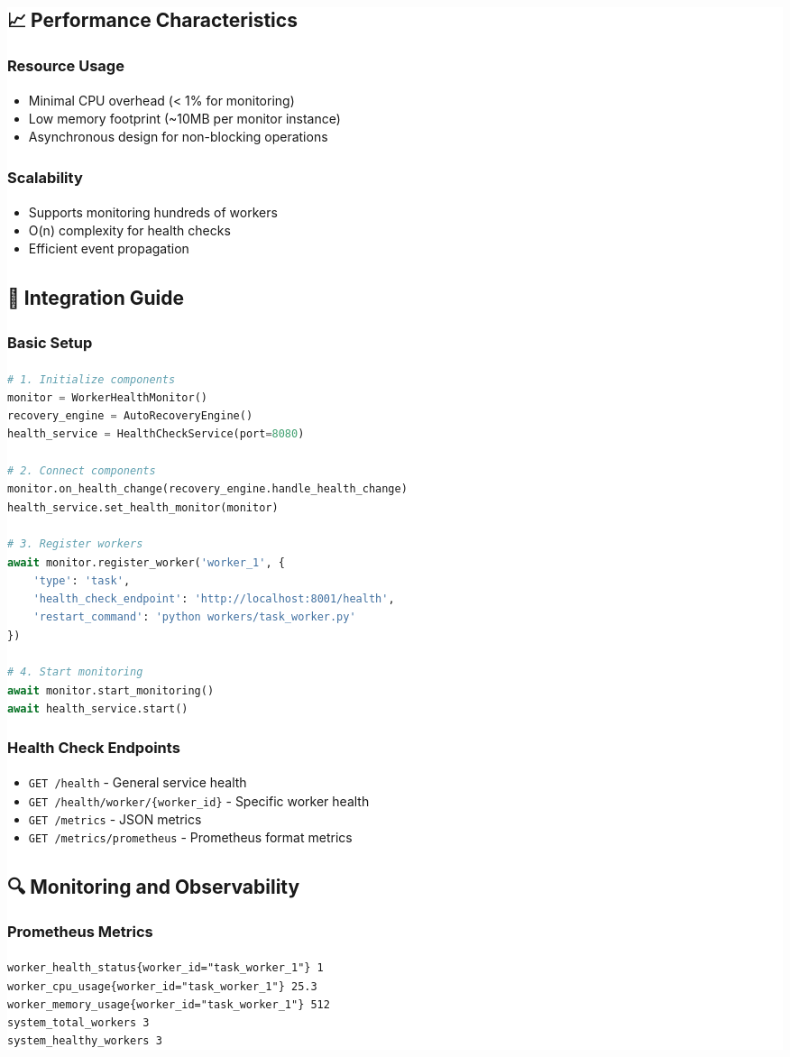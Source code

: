 ## 📈 Performance Characteristics

### Resource Usage
- Minimal CPU overhead (< 1% for monitoring)
- Low memory footprint (~10MB per monitor instance)
- Asynchronous design for non-blocking operations

### Scalability
- Supports monitoring hundreds of workers
- O(n) complexity for health checks
- Efficient event propagation

## 🚀 Integration Guide

### Basic Setup
```python
# 1. Initialize components
monitor = WorkerHealthMonitor()
recovery_engine = AutoRecoveryEngine()
health_service = HealthCheckService(port=8080)

# 2. Connect components
monitor.on_health_change(recovery_engine.handle_health_change)
health_service.set_health_monitor(monitor)

# 3. Register workers
await monitor.register_worker('worker_1', {
    'type': 'task',
    'health_check_endpoint': 'http://localhost:8001/health',
    'restart_command': 'python workers/task_worker.py'
})

# 4. Start monitoring
await monitor.start_monitoring()
await health_service.start()
```

### Health Check Endpoints
- `GET /health` - General service health
- `GET /health/worker/{worker_id}` - Specific worker health
- `GET /metrics` - JSON metrics
- `GET /metrics/prometheus` - Prometheus format metrics

## 🔍 Monitoring and Observability

### Prometheus Metrics
```
worker_health_status{worker_id="task_worker_1"} 1
worker_cpu_usage{worker_id="task_worker_1"} 25.3
worker_memory_usage{worker_id="task_worker_1"} 512
system_total_workers 3
system_healthy_workers 3
```
